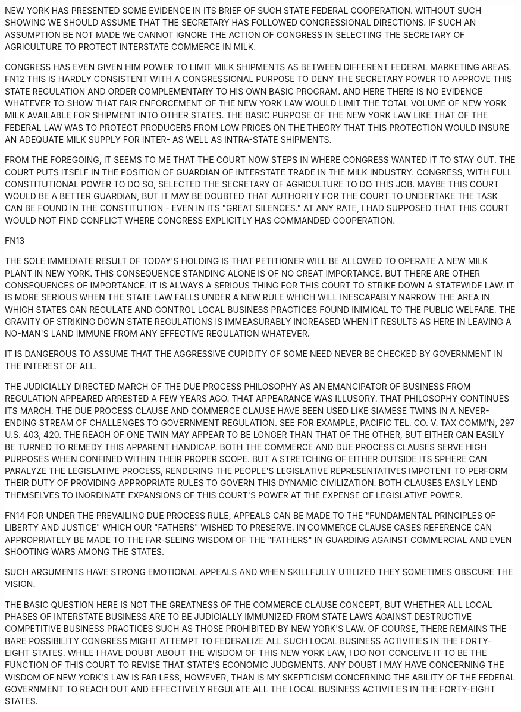 NEW YORK HAS PRESENTED SOME EVIDENCE IN ITS BRIEF OF SUCH STATE FEDERAL COOPERATION.  WITHOUT SUCH SHOWING WE SHOULD ASSUME THAT THE SECRETARY HAS FOLLOWED CONGRESSIONAL DIRECTIONS.  IF SUCH AN ASSUMPTION BE NOT MADE WE CANNOT IGNORE THE ACTION OF CONGRESS IN SELECTING THE SECRETARY OF AGRICULTURE TO PROTECT INTERSTATE COMMERCE IN MILK.

CONGRESS HAS EVEN GIVEN HIM POWER TO LIMIT MILK SHIPMENTS AS BETWEEN DIFFERENT FEDERAL MARKETING AREAS.  FN12  THIS IS HARDLY CONSISTENT WITH A CONGRESSIONAL PURPOSE TO DENY THE SECRETARY POWER TO APPROVE THIS STATE REGULATION AND ORDER COMPLEMENTARY TO HIS OWN BASIC PROGRAM.  AND HERE THERE IS NO EVIDENCE WHATEVER TO SHOW THAT FAIR ENFORCEMENT OF THE NEW YORK LAW WOULD LIMIT THE TOTAL VOLUME OF NEW YORK MILK AVAILABLE FOR SHIPMENT INTO OTHER STATES.  THE BASIC PURPOSE OF THE NEW YORK LAW LIKE THAT OF THE FEDERAL LAW WAS TO PROTECT PRODUCERS FROM LOW PRICES ON THE THEORY THAT THIS PROTECTION WOULD INSURE AN ADEQUATE MILK SUPPLY FOR INTER- AS WELL AS INTRA-STATE SHIPMENTS.

FROM THE FOREGOING, IT SEEMS TO ME THAT THE COURT NOW STEPS IN WHERE CONGRESS WANTED IT TO STAY OUT.  THE COURT PUTS ITSELF IN THE POSITION OF GUARDIAN OF INTERSTATE TRADE IN THE MILK INDUSTRY.  CONGRESS, WITH FULL CONSTITUTIONAL POWER TO DO SO, SELECTED THE SECRETARY OF AGRICULTURE TO DO THIS JOB.  MAYBE THIS COURT WOULD BE A BETTER GUARDIAN, BUT IT MAY BE DOUBTED THAT AUTHORITY FOR THE COURT TO UNDERTAKE THE TASK CAN BE FOUND IN THE CONSTITUTION - EVEN IN ITS "GREAT SILENCES."  AT ANY RATE, I HAD SUPPOSED THAT THIS COURT WOULD NOT FIND CONFLICT WHERE CONGRESS EXPLICITLY HAS COMMANDED COOPERATION.

FN13

THE SOLE IMMEDIATE RESULT OF TODAY'S HOLDING IS THAT PETITIONER WILL BE ALLOWED TO OPERATE A NEW MILK PLANT IN NEW YORK.  THIS CONSEQUENCE STANDING ALONE IS OF NO GREAT IMPORTANCE.  BUT THERE ARE OTHER CONSEQUENCES OF IMPORTANCE.  IT IS ALWAYS A SERIOUS THING FOR THIS COURT TO STRIKE DOWN A STATEWIDE LAW.  IT IS MORE SERIOUS WHEN THE STATE LAW FALLS UNDER A NEW RULE WHICH WILL INESCAPABLY NARROW THE AREA IN WHICH STATES CAN REGULATE AND CONTROL LOCAL BUSINESS PRACTICES FOUND INIMICAL TO THE PUBLIC WELFARE.  THE GRAVITY OF STRIKING DOWN STATE REGULATIONS IS IMMEASURABLY INCREASED WHEN IT RESULTS AS HERE IN LEAVING A NO-MAN'S LAND IMMUNE FROM ANY EFFECTIVE REGULATION WHATEVER.

IT IS DANGEROUS TO ASSUME THAT THE AGGRESSIVE CUPIDITY OF SOME NEED NEVER BE CHECKED BY GOVERNMENT IN THE INTEREST OF ALL.

THE JUDICIALLY DIRECTED MARCH OF THE DUE PROCESS PHILOSOPHY AS AN EMANCIPATOR OF BUSINESS FROM REGULATION APPEARED ARRESTED A FEW YEARS AGO.  THAT APPEARANCE WAS ILLUSORY.  THAT PHILOSOPHY CONTINUES ITS MARCH.  THE DUE PROCESS CLAUSE AND COMMERCE CLAUSE HAVE BEEN USED LIKE SIAMESE TWINS IN A NEVER-ENDING STREAM OF CHALLENGES TO GOVERNMENT REGULATION.  SEE FOR EXAMPLE, PACIFIC TEL. CO. V. TAX COMM'N, 297 U.S. 403, 420.  THE REACH OF ONE TWIN MAY APPEAR TO BE LONGER THAN THAT OF THE OTHER, BUT EITHER CAN EASILY BE TURNED TO REMEDY THIS APPARENT HANDICAP.    BOTH THE COMMERCE AND DUE PROCESS CLAUSES SERVE HIGH PURPOSES WHEN CONFINED WITHIN THEIR PROPER SCOPE.  BUT A STRETCHING OF EITHER OUTSIDE ITS SPHERE CAN PARALYZE THE LEGISLATIVE PROCESS, RENDERING THE PEOPLE'S LEGISLATIVE REPRESENTATIVES IMPOTENT TO PERFORM THEIR DUTY OF PROVIDING APPROPRIATE RULES TO GOVERN THIS DYNAMIC CIVILIZATION.  BOTH CLAUSES EASILY LEND THEMSELVES TO INORDINATE EXPANSIONS OF THIS COURT'S POWER AT THE EXPENSE OF LEGISLATIVE POWER.

FN14  FOR UNDER THE PREVAILING DUE PROCESS RULE, APPEALS CAN BE MADE TO THE "FUNDAMENTAL PRINCIPLES OF LIBERTY AND JUSTICE" WHICH OUR "FATHERS" WISHED TO PRESERVE.  IN COMMERCE CLAUSE CASES REFERENCE CAN APPROPRIATELY BE MADE TO THE FAR-SEEING WISDOM OF THE "FATHERS" IN GUARDING AGAINST COMMERCIAL AND EVEN SHOOTING WARS AMONG THE STATES.

SUCH ARGUMENTS HAVE STRONG EMOTIONAL APPEALS AND WHEN SKILLFULLY UTILIZED THEY SOMETIMES OBSCURE THE VISION.

THE BASIC QUESTION HERE IS NOT THE GREATNESS OF THE COMMERCE CLAUSE CONCEPT, BUT WHETHER ALL LOCAL PHASES OF INTERSTATE BUSINESS ARE TO BE JUDICIALLY IMMUNIZED FROM STATE LAWS AGAINST DESTRUCTIVE COMPETITIVE BUSINESS PRACTICES SUCH AS THOSE PROHIBITED BY NEW YORK'S LAW.  OF COURSE, THERE REMAINS THE BARE POSSIBILITY CONGRESS MIGHT ATTEMPT TO FEDERALIZE ALL SUCH LOCAL BUSINESS ACTIVITIES IN THE FORTY-EIGHT STATES.  WHILE I HAVE DOUBT ABOUT THE WISDOM OF THIS NEW YORK LAW, I DO NOT CONCEIVE IT TO BE THE FUNCTION OF THIS COURT TO REVISE THAT STATE'S ECONOMIC JUDGMENTS.  ANY DOUBT I MAY HAVE CONCERNING THE WISDOM OF NEW YORK'S LAW IS FAR LESS, HOWEVER, THAN IS MY SKEPTICISM CONCERNING THE ABILITY OF THE FEDERAL GOVERNMENT TO REACH OUT AND EFFECTIVELY REGULATE ALL THE LOCAL BUSINESS ACTIVITIES IN THE FORTY-EIGHT STATES.
